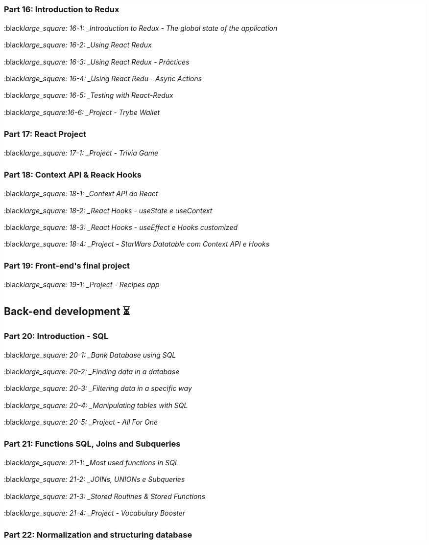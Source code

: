 ### Part 16: Introduction to Redux

:black*large_square: 16-1: \_Introduction to Redux - The global state of the application*

:black*large_square: 16-2: \_Using React Redux*

:black*large_square: 16-3: \_Using React Redux - Práctices*

:black*large_square: 16-4: \_Using React Redu - Async Actions*

:black*large_square: 16-5: \_Testing with React-Redux*

:black*large_square:16-6: \_Project - Trybe Wallet*

### Part 17: React Project

:black*large_square: 17-1: \_Project - Trivia Game*

### Part 18: Context API & Reack Hooks

:black*large_square: 18-1: \_Context API do React*

:black*large_square: 18-2: \_React Hooks - useState e useContext*

:black*large_square: 18-3: \_React Hooks - useEffect e Hooks customized*

:black*large_square: 18-4: \_Project - StarWars Datatable com Context API e Hooks*

### Part 19: Front-end's final project

:black*large_square: 19-1: \_Project - Recipes app*

## Back-end development :hourglass_flowing_sand:

### Part 20: Introduction - SQL

:black*large_square: 20-1: \_Bank Database using SQL*

:black*large_square: 20-2: \_Finding data in a database*

:black*large_square: 20-3: \_Filtering data in a specific way*

:black*large_square: 20-4: \_Manipulating tables with SQL*

:black*large_square: 20-5: \_Project - All For One*

### Part 21: Functions SQL, Joins and Subqueries

:black*large_square: 21-1: \_Most used functions in SQL*

:black*large_square: 21-2: \_JOINs, UNIONs e Subqueries*

:black*large_square: 21-3: \_Stored Routines & Stored Functions*

:black*large_square: 21-4: \_Project - Vocabulary Booster*

### Part 22: Normalization and structuring database
